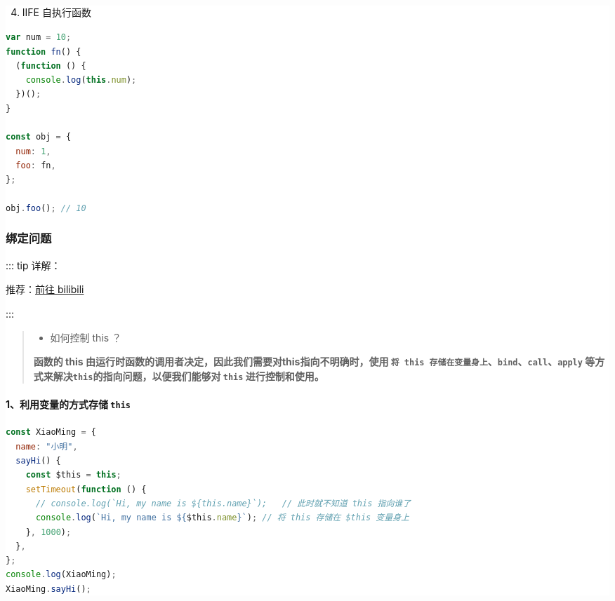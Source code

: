 

4. IIFE 自执行函数

```js
var num = 10;
function fn() {
  (function () {
    console.log(this.num);
  })();
}

const obj = {
  num: 1,
  foo: fn,
};

obj.foo(); // 10
```







### 绑定问题

::: tip 详解：

推荐：[前往 bilibili](https://www.bilibili.com/video/BV1ku411P7CA/)

:::



> - 如何控制 this ？
>
> **函数的 this 由运行时函数的调用者决定，因此我们需要对this指向不明确时，使用 `将 this 存储在变量身上`、`bind`、`call`、`apply` 等方式来解决`this`的指向问题，以便我们能够对 `this` 进行控制和使用。**



#### 1、利用变量的方式存储 `this`

```js
const XiaoMing = {
  name: "小明",
  sayHi() {
    const $this = this;
    setTimeout(function () {
      // console.log(`Hi, my name is ${this.name}`);   // 此时就不知道 this 指向谁了
      console.log(`Hi, my name is ${$this.name}`); // 将 this 存储在 $this 变量身上
    }, 1000);
  },
};
console.log(XiaoMing);
XiaoMing.sayHi();
```
